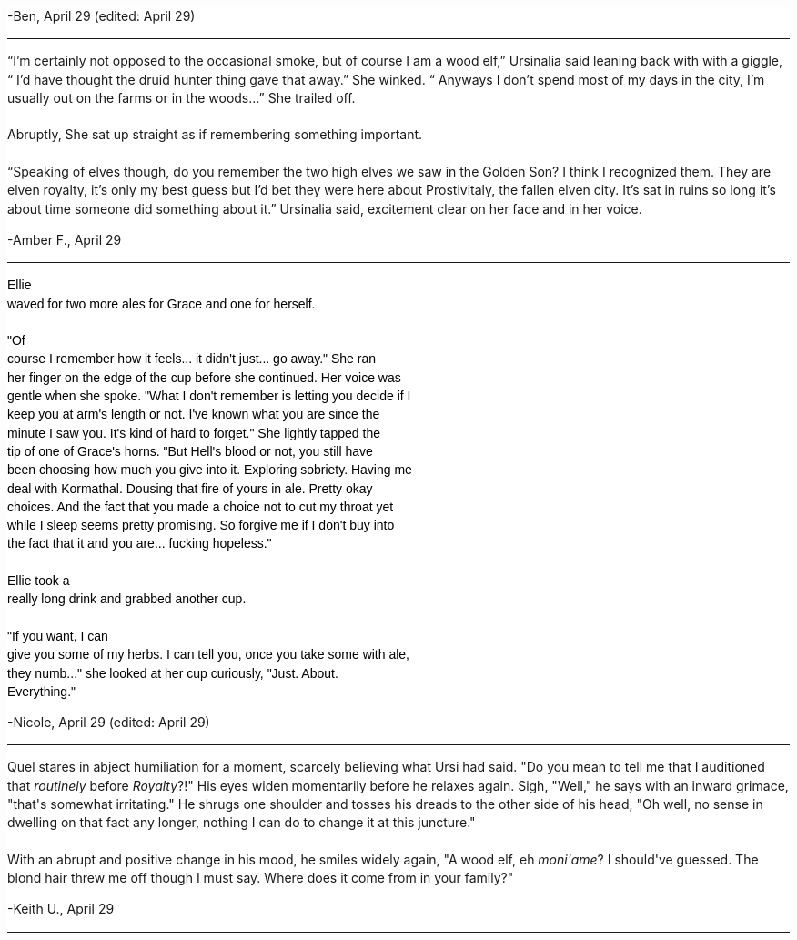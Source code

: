-Ben, April 29 (edited: April 29)

---

&#x201C;I&#x2019;m certainly not opposed to the occasional smoke, but of
course I am a wood elf,&#x201D; Ursinalia said leaning back with with a giggle, &#x201C; I&#x2019;d
have thought the druid hunter thing gave that away.&#x201D; She winked. &#x201C; Anyways I don&#x2019;t
spend most of my days in the city, I&#x2019;m usually out on the farms or in the woods&#x2026;&#x201D;
She trailed off. <br><br>
Abruptly, She sat up straight as if remembering something
important. <br><br>
&#x201C;Speaking of elves though, do you remember the two high
elves we saw in the Golden Son? I think I recognized them. They are elven
royalty, it&#x2019;s only my best guess but I&#x2019;d bet they were here about Prostivitaly, the
fallen elven city. It&#x2019;s sat in ruins so long it&#x2019;s about time someone did
something about it.&#x201D; Ursinalia said, excitement clear on her face and in her
voice. <br>

-Amber  F., April 29

---

<span style="font-family: &quot;arial&quot; ; color: rgb( 0 , 0 , 0 ) ; vertical-align: baseline ; white-space: pre-wrap ; background-color: transparent">Ellie waved for two more ales for Grace and one for herself. <br><br>&quot;Of course I remember how it feels... it didn&apos;t just... go away.&quot; She ran her finger on the edge of the cup before she continued. Her voice was gentle when she spoke. &quot;What I don&apos;t remember is letting you decide if I keep you at arm&apos;s length or not. I&apos;ve known what you are since the minute I saw you. It&apos;s kind of hard to forget.&quot; She lightly tapped the tip of one of Grace&apos;s horns. &quot;But Hell&apos;s blood or not, you still have been choosing how much you give into it. Exploring sobriety. Having me deal with Kormathal. Dousing that fire of yours in ale. Pretty okay choices. And the fact that you made a choice not to cut my throat yet while I sleep seems pretty promising. So forgive me if I don&apos;t buy into the fact that it and you are... fucking hopeless.&quot;<br><br>Ellie took a really long drink and grabbed another cup.<br><br>&quot;If you want, I can give you some of my herbs. I can tell you, once you take some with ale, they numb...&quot;  she looked at her cup curiously, &quot;Just. About. Everything.&quot;</span>

-Nicole, April 29 (edited: April 29)

---

Quel stares in abject humiliation for a moment, scarcely believing what Ursi had said. &quot;Do you mean to tell me that I auditioned that <em>routinely</em> before <em>Royalty</em>?!&quot; His eyes widen momentarily before he relaxes again. Sigh, &quot;Well,&quot; he says with an inward grimace, &quot;that&apos;s somewhat irritating.&quot; He shrugs one shoulder and tosses his dreads to the other side of his head, &quot;Oh well, no sense in dwelling on that fact any longer, nothing I can do to change it at this juncture.&quot; <br><br>With an abrupt and positive change in his mood, he smiles widely again, &quot;A wood elf, eh <em>moni&apos;ame</em>? I should&apos;ve guessed. The blond hair threw me off though I must say. Where does it come from in your family?&quot;<br>

-Keith U., April 29

---
